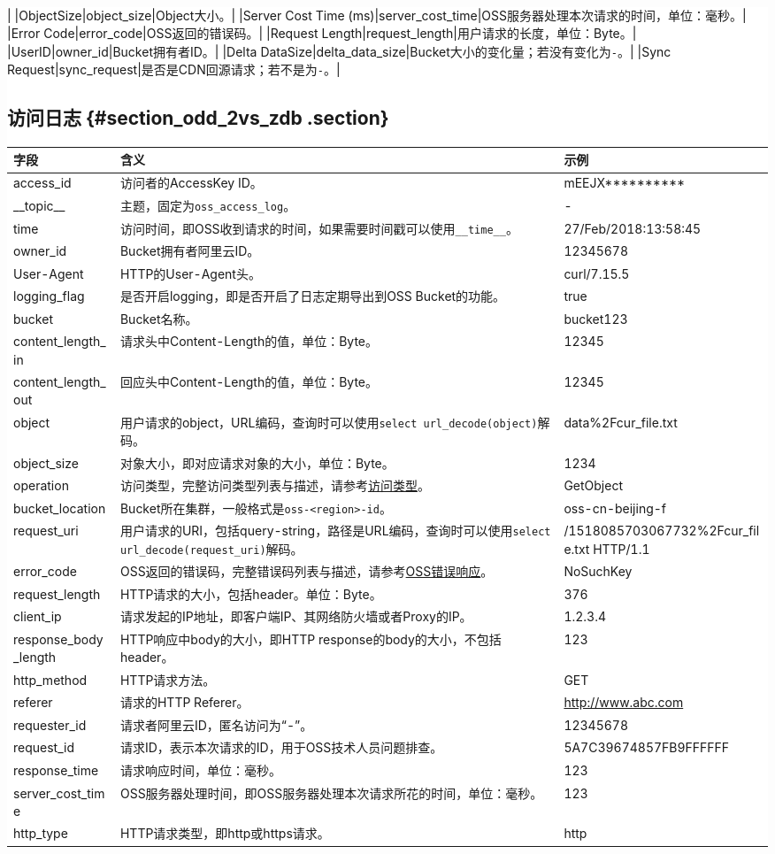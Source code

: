  |
|ObjectSize|object\_size|Object大小。|
|Server Cost Time \(ms\)|server\_cost\_time|OSS服务器处理本次请求的时间，单位：毫秒。|
|Error Code|error\_code|OSS返回的错误码。|
|Request Length|request\_length|用户请求的长度，单位：Byte。|
|UserID|owner\_id|Bucket拥有者ID。|
|Delta DataSize|delta\_data\_size|Bucket大小的变化量；若没有变化为`-`。|
|Sync Request|sync\_request|是否是CDN回源请求；若不是为`-`。|

## 访问日志 {#section_odd_2vs_zdb .section}

|字段|含义|示例|
|:-|:-|:-|
|access\_id|访问者的AccessKey ID。|mEEJX\*\*\*\*\*\*\*\*\*\*|
|\_\_topic\_\_|主题，固定为`oss_access_log`。|-|
|time|访问时间，即OSS收到请求的时间，如果需要时间戳可以使用`__time__`。|27/Feb/2018:13:58:45|
|owner\_id|Bucket拥有者阿里云ID。|12345678|
|User-Agent|HTTP的User-Agent头。|curl/7.15.5|
|logging\_flag|是否开启logging，即是否开启了日志定期导出到OSS Bucket的功能。|true|
|bucket|Bucket名称。|bucket123|
|content\_length\_in|请求头中Content-Length的值，单位：Byte。|12345|
|content\_length\_out|回应头中Content-Length的值，单位：Byte。|12345|
|object|用户请求的object，URL编码，查询时可以使用`select url_decode(object)`解码。|data%2Fcur\_file.txt|
|object\_size|对象大小，即对应请求对象的大小，单位：Byte。|1234|
|operation|访问类型，完整访问类型列表与描述，请参考[访问类型](#)。|GetObject|
|bucket\_location|Bucket所在集群，一般格式是`oss-<region>-id`。|oss-cn-beijing-f|
|request\_uri|用户请求的URI，包括query-string，路径是URL编码，查询时可以使用`select url_decode(request_uri)`解码。|/1518085703067732%2Fcur\_file.txt HTTP/1.1|
|error\_code|OSS返回的错误码，完整错误码列表与描述，请参考[OSS错误响应](../../../../intl.zh-CN/常见错误排查/OSS错误响应.md)。|NoSuchKey|
|request\_length|HTTP请求的大小，包括header。单位：Byte。|376|
|client\_ip|请求发起的IP地址，即客户端IP、其网络防火墙或者Proxy的IP。|1.2.3.4|
|response\_body\_length|HTTP响应中body的大小，即HTTP response的body的大小，不包括header。|123|
|http\_method|HTTP请求方法。|GET|
|referer|请求的HTTP Referer。|http://www.abc.com|
|requester\_id|请求者阿里云ID，匿名访问为“-”。|12345678|
|request\_id|请求ID，表示本次请求的ID，用于OSS技术人员问题排查。|5A7C39674857FB9FFFFFF|
|response\_time|请求响应时间，单位：毫秒。|123|
|server\_cost\_time|OSS服务器处理时间，即OSS服务器处理本次请求所花的时间，单位：毫秒。|123|
|http\_type|HTTP请求类型，即http或https请求。|http|